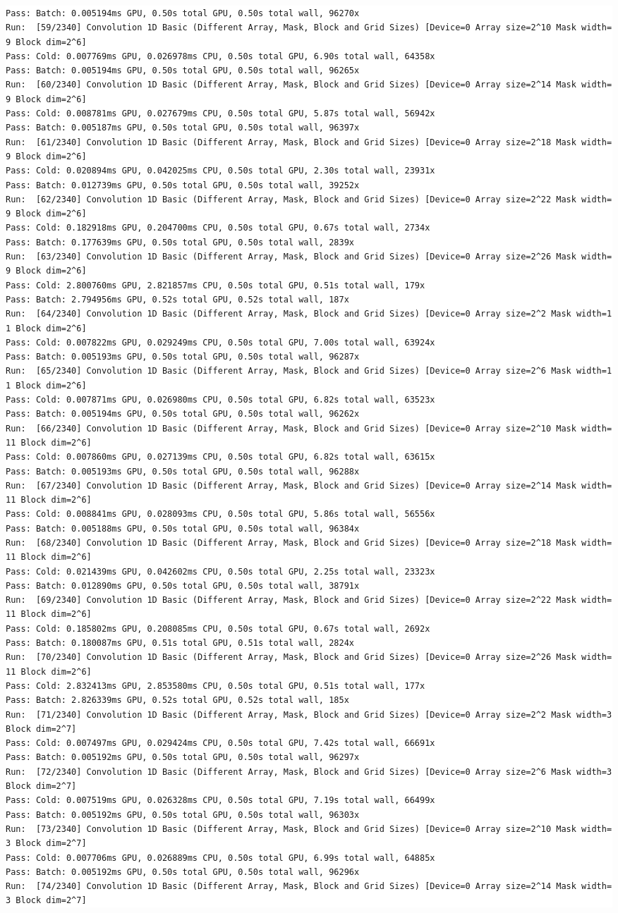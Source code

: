 ```
Pass: Batch: 0.005194ms GPU, 0.50s total GPU, 0.50s total wall, 96270x
Run:  [59/2340] Convolution 1D Basic (Different Array, Mask, Block and Grid Sizes) [Device=0 Array size=2^10 Mask width=9 Block dim=2^6]
Pass: Cold: 0.007769ms GPU, 0.026978ms CPU, 0.50s total GPU, 6.90s total wall, 64358x 
Pass: Batch: 0.005194ms GPU, 0.50s total GPU, 0.50s total wall, 96265x
Run:  [60/2340] Convolution 1D Basic (Different Array, Mask, Block and Grid Sizes) [Device=0 Array size=2^14 Mask width=9 Block dim=2^6]
Pass: Cold: 0.008781ms GPU, 0.027679ms CPU, 0.50s total GPU, 5.87s total wall, 56942x 
Pass: Batch: 0.005187ms GPU, 0.50s total GPU, 0.50s total wall, 96397x
Run:  [61/2340] Convolution 1D Basic (Different Array, Mask, Block and Grid Sizes) [Device=0 Array size=2^18 Mask width=9 Block dim=2^6]
Pass: Cold: 0.020894ms GPU, 0.042025ms CPU, 0.50s total GPU, 2.30s total wall, 23931x 
Pass: Batch: 0.012739ms GPU, 0.50s total GPU, 0.50s total wall, 39252x
Run:  [62/2340] Convolution 1D Basic (Different Array, Mask, Block and Grid Sizes) [Device=0 Array size=2^22 Mask width=9 Block dim=2^6]
Pass: Cold: 0.182918ms GPU, 0.204700ms CPU, 0.50s total GPU, 0.67s total wall, 2734x 
Pass: Batch: 0.177639ms GPU, 0.50s total GPU, 0.50s total wall, 2839x
Run:  [63/2340] Convolution 1D Basic (Different Array, Mask, Block and Grid Sizes) [Device=0 Array size=2^26 Mask width=9 Block dim=2^6]
Pass: Cold: 2.800760ms GPU, 2.821857ms CPU, 0.50s total GPU, 0.51s total wall, 179x 
Pass: Batch: 2.794956ms GPU, 0.52s total GPU, 0.52s total wall, 187x
Run:  [64/2340] Convolution 1D Basic (Different Array, Mask, Block and Grid Sizes) [Device=0 Array size=2^2 Mask width=11 Block dim=2^6]
Pass: Cold: 0.007822ms GPU, 0.029249ms CPU, 0.50s total GPU, 7.00s total wall, 63924x 
Pass: Batch: 0.005193ms GPU, 0.50s total GPU, 0.50s total wall, 96287x
Run:  [65/2340] Convolution 1D Basic (Different Array, Mask, Block and Grid Sizes) [Device=0 Array size=2^6 Mask width=11 Block dim=2^6]
Pass: Cold: 0.007871ms GPU, 0.026980ms CPU, 0.50s total GPU, 6.82s total wall, 63523x 
Pass: Batch: 0.005194ms GPU, 0.50s total GPU, 0.50s total wall, 96262x
Run:  [66/2340] Convolution 1D Basic (Different Array, Mask, Block and Grid Sizes) [Device=0 Array size=2^10 Mask width=11 Block dim=2^6]
Pass: Cold: 0.007860ms GPU, 0.027139ms CPU, 0.50s total GPU, 6.82s total wall, 63615x 
Pass: Batch: 0.005193ms GPU, 0.50s total GPU, 0.50s total wall, 96288x
Run:  [67/2340] Convolution 1D Basic (Different Array, Mask, Block and Grid Sizes) [Device=0 Array size=2^14 Mask width=11 Block dim=2^6]
Pass: Cold: 0.008841ms GPU, 0.028093ms CPU, 0.50s total GPU, 5.86s total wall, 56556x 
Pass: Batch: 0.005188ms GPU, 0.50s total GPU, 0.50s total wall, 96384x
Run:  [68/2340] Convolution 1D Basic (Different Array, Mask, Block and Grid Sizes) [Device=0 Array size=2^18 Mask width=11 Block dim=2^6]
Pass: Cold: 0.021439ms GPU, 0.042602ms CPU, 0.50s total GPU, 2.25s total wall, 23323x 
Pass: Batch: 0.012890ms GPU, 0.50s total GPU, 0.50s total wall, 38791x
Run:  [69/2340] Convolution 1D Basic (Different Array, Mask, Block and Grid Sizes) [Device=0 Array size=2^22 Mask width=11 Block dim=2^6]
Pass: Cold: 0.185802ms GPU, 0.208085ms CPU, 0.50s total GPU, 0.67s total wall, 2692x 
Pass: Batch: 0.180087ms GPU, 0.51s total GPU, 0.51s total wall, 2824x
Run:  [70/2340] Convolution 1D Basic (Different Array, Mask, Block and Grid Sizes) [Device=0 Array size=2^26 Mask width=11 Block dim=2^6]
Pass: Cold: 2.832413ms GPU, 2.853580ms CPU, 0.50s total GPU, 0.51s total wall, 177x 
Pass: Batch: 2.826339ms GPU, 0.52s total GPU, 0.52s total wall, 185x
Run:  [71/2340] Convolution 1D Basic (Different Array, Mask, Block and Grid Sizes) [Device=0 Array size=2^2 Mask width=3 Block dim=2^7]
Pass: Cold: 0.007497ms GPU, 0.029424ms CPU, 0.50s total GPU, 7.42s total wall, 66691x 
Pass: Batch: 0.005192ms GPU, 0.50s total GPU, 0.50s total wall, 96297x
Run:  [72/2340] Convolution 1D Basic (Different Array, Mask, Block and Grid Sizes) [Device=0 Array size=2^6 Mask width=3 Block dim=2^7]
Pass: Cold: 0.007519ms GPU, 0.026328ms CPU, 0.50s total GPU, 7.19s total wall, 66499x 
Pass: Batch: 0.005192ms GPU, 0.50s total GPU, 0.50s total wall, 96303x
Run:  [73/2340] Convolution 1D Basic (Different Array, Mask, Block and Grid Sizes) [Device=0 Array size=2^10 Mask width=3 Block dim=2^7]
Pass: Cold: 0.007706ms GPU, 0.026889ms CPU, 0.50s total GPU, 6.99s total wall, 64885x 
Pass: Batch: 0.005192ms GPU, 0.50s total GPU, 0.50s total wall, 96296x
Run:  [74/2340] Convolution 1D Basic (Different Array, Mask, Block and Grid Sizes) [Device=0 Array size=2^14 Mask width=3 Block dim=2^7]
```